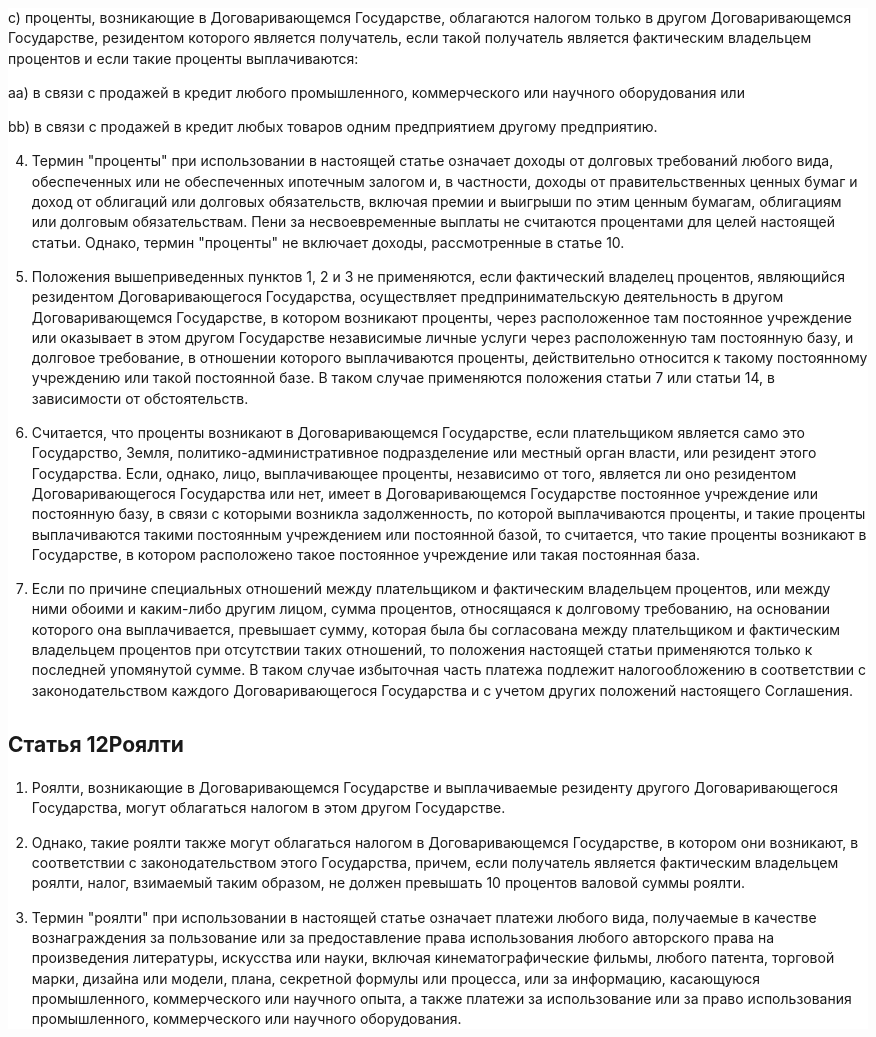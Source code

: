 с) проценты, возникающие в Договаривающемся Государстве, облагаются налогом только в другом Договаривающемся Государстве, резидентом которого является получатель, если такой получатель является фактическим владельцем процентов и если такие проценты выплачиваются:

аа) в связи с продажей в кредит любого промышленного, коммерческого или научного оборудования или

bb) в связи с продажей в кредит любых товаров одним предприятием другому предприятию.

4. Термин "проценты" при использовании в настоящей статье означает доходы от долговых требований любого вида, обеспеченных или не обеспеченных ипотечным залогом и, в частности, доходы от правительственных ценных бумаг и доход от облигаций или долговых обязательств, включая премии и выигрыши по этим ценным бумагам, облигациям или долговым обязательствам. Пени за несвоевременные выплаты не считаются процентами для целей настоящей статьи. Однако, термин "проценты" не включает доходы, рассмотренные в статье 10.

5. Положения вышеприведенных пунктов 1, 2 и 3 не применяются, если фактический владелец процентов, являющийся резидентом Договаривающегося Государства, осуществляет предпринимательскую деятельность в другом Договаривающемся Государстве, в котором возникают проценты, через расположенное там постоянное учреждение или оказывает в этом другом Государстве независимые личные услуги через расположенную там постоянную базу, и долговое требование, в отношении которого выплачиваются проценты, действительно относится к такому постоянному учреждению или такой постоянной базе. В таком случае применяются положения статьи 7 или статьи 14, в зависимости от обстоятельств.

6. Считается, что проценты возникают в Договаривающемся Государстве, если плательщиком является само это Государство, Земля, политико-административное подразделение или местный орган власти, или резидент этого Государства. Если, однако, лицо, выплачивающее проценты, независимо от того, является ли оно резидентом Договаривающегося Государства или нет, имеет в Договаривающемся Государстве постоянное учреждение или постоянную базу, в связи с которыми возникла задолженность, по которой выплачиваются проценты, и такие проценты выплачиваются такими постоянным учреждением или постоянной базой, то считается, что такие проценты возникают в Государстве, в котором расположено такое постоянное учреждение или такая постоянная база.

7. Если по причине специальных отношений между плательщиком и фактическим владельцем процентов, или между ними обоими и каким-либо другим лицом, сумма процентов, относящаяся к долговому требованию, на основании которого она выплачивается, превышает сумму, которая была бы согласована между плательщиком и фактическим владельцем процентов при отсутствии таких отношений, то положения настоящей статьи применяются только к последней упомянутой сумме. В таком случае избыточная часть платежа подлежит налогообложению в соответствии с законодательством каждого Договаривающегося Государства и с учетом других положений настоящего Соглашения.

## Статья 12Роялти

1. Роялти, возникающие в Договаривающемся Государстве и выплачиваемые резиденту другого Договаривающегося Государства, могут облагаться налогом в этом другом Государстве.

2. Однако, такие роялти также могут облагаться налогом в Договаривающемся Государстве, в котором они возникают, в соответствии с законодательством этого Государства, причем, если получатель является фактическим владельцем роялти, налог, взимаемый таким образом, не должен превышать 10 процентов валовой суммы роялти.

3. Термин "роялти" при использовании в настоящей статье означает платежи любого вида, получаемые в качестве вознаграждения за пользование или за предоставление права использования любого авторского права на произведения литературы, искусства или науки, включая кинематографические фильмы, любого патента, торговой марки, дизайна или модели, плана, секретной формулы или процесса, или за информацию, касающуюся промышленного, коммерческого или научного опыта, а также платежи за использование или за право использования промышленного, коммерческого или научного оборудования.
